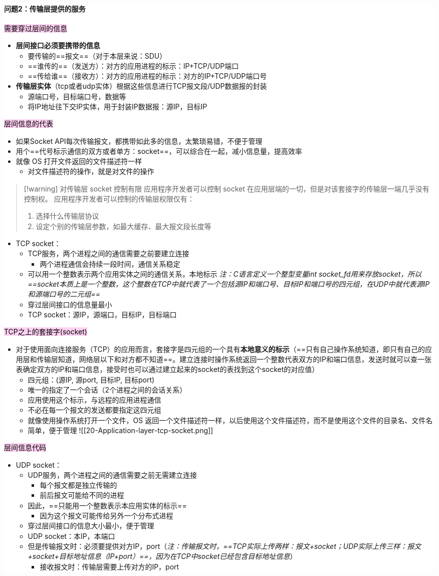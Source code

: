 #### 问题2：传输层提供的服务

<mark style="background: #FFB8EBA6;">需要穿过层间的信息</mark>
- **层间接口必须要携带的信息**
    - 要传输的==报文==（对于本层来说：SDU）
    - ==谁传的==（发送方）：对方的应用进程的标示：IP+TCP/UDP端口
    - ==传给谁==（接收方）：对方的应用进程的标示：对方的IP+TCP/UDP端口号
- **传输层实体**（tcp或者udp实体）根据这些信息进行TCP报文段/UDP数据报的封装
    - 源端口号，目标端口号，数据等
    - 将IP地址往下交IP实体，用于封装IP数据报：源IP，目标IP

<mark style="background: #FFB8EBA6;">层间信息的代表</mark>
- 如果Socket API每次传输报文，都携带如此多的信息，太繁琐易错，不便于管理
- 用个==代号标示通信的双方或者单方：socket==，可以综合在一起，减小信息量，提高效率
- 就像 OS 打开文件返回的文件描述符一样
    - 对文件描述符的操作，就是对文件的操作

>[!warning] 对传输层 socket 控制有限
>应用程序开发者可以控制 socket 在应用层端的一切，但是对该套接字的传输层一端几乎没有控制权。
>应用程序开发者可以控制的传输层权限仅有：
>1. 选择什么传输层协议
>2. 设定个别的传输层参数，如最大缓存、最大报文段长度等


- TCP socket：
    - TCP服务，两个进程之间的通信需要之前要建立连接
        - 两个进程通信会持续一段时间，通信关系稳定
    - 可以用一个整数表示两个应用实体之间的通信关系，本地标示 *注：C语言定义一个整型变量int socket_fd用来存放socket，所以==socket本质上是一个整数，这个整数在TCP中就代表了一个包括源IP和端口号、目标IP和端口号的四元组，在UDP中就代表源IP和源端口号的二元组==*
    - 穿过层间接口的信息量最小
    - TCP socket：源IP，源端口，目标IP，目标端口

<mark style="background: #FFB8EBA6;">TCP之上的套接字(socket)</mark>
- 对于使用面向连接服务（TCP）的应用而言，套接字是四元组的一个具有**本地意义的标示**（==只有自己操作系统知道，即只有自己的应用层和传输层知道，网络层以下和对方都不知道==。建立连接时操作系统返回一个整数代表双方的IP和端口信息，发送时就可以查一张表确定双方的IP和端口信息，接受时也可以通过建立起来的socket的表找到这个socket的对应值）
    - 四元组：(源IP, 源port, 目标IP, 目标port)
    - 唯一的指定了一个会话（2个进程之间的会话关系）
    - 应用使用这个标示，与远程的应用进程通信
    - 不必在每一个报文的发送都要指定这四元组
    - 就像使用操作系统打开一个文件，OS 返回一个文件描述符一样，以后使用这个文件描述符，而不是使用这个文件的目录名、文件名
    - 简单，便于管理
![[20-Application-layer-tcp-socket.png]]


<mark style="background: #FFB8EBA6;">层间信息代码</mark>
- UDP socket：
    - UDP服务，两个进程之间的通信需要之前无需建立连接
        - 每个报文都是独立传输的
        - 前后报文可能给不同的进程
    - 因此，==只能用一个整数表示本应用实体的标示==
        - 因为这个报文可能传给另外一个分布式进程
    - 穿过层间接口的信息大小最小，便于管理
    - UDP socket：本IP，本端口
    - 但是传输报文时：必须要提供对方IP，port（*注：传输报文时，==TCP实际上传两样：报文+socket；UDP实际上传三样：报文+socket+目标地址信息（IP+port）==，因为在TCP中socket已经包含目标地址信息*）
        - 接收报文时：传输层需要上传对方的IP，port
